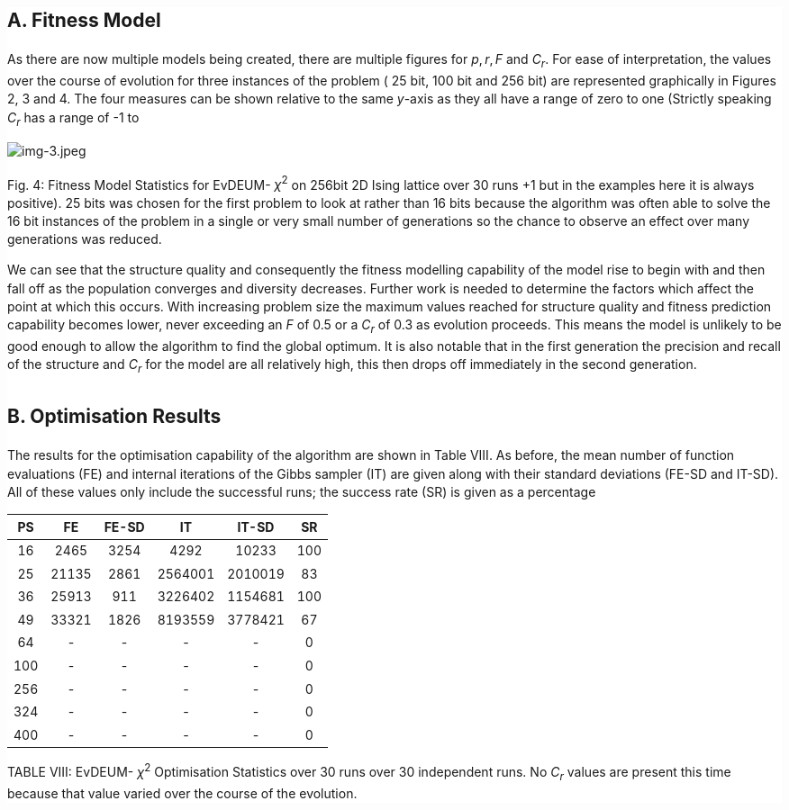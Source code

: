 ## A. Fitness Model

As there are now multiple models being created, there are multiple figures for $p, r, F$ and $C_{r}$. For ease of interpretation, the values over the course of evolution for three instances of the problem ( 25 bit, 100 bit and 256 bit) are represented graphically in Figures 2, 3 and 4. The four measures can be shown relative to the same $y$-axis as they all have a range of zero to one (Strictly speaking $C_{r}$ has a range of -1 to

![img-3.jpeg](img-3.jpeg)

Fig. 4: Fitness Model Statistics for EvDEUM- $\chi^{2}$ on 256bit 2D Ising lattice over 30 runs
+1 but in the examples here it is always positive). 25 bits was chosen for the first problem to look at rather than 16 bits because the algorithm was often able to solve the 16 bit instances of the problem in a single or very small number of generations so the chance to observe an effect over many generations was reduced.

We can see that the structure quality and consequently the fitness modelling capability of the model rise to begin with and then fall off as the population converges and diversity decreases. Further work is needed to determine the factors which affect the point at which this occurs. With increasing problem size the maximum values reached for structure quality and fitness prediction capability becomes lower, never exceeding an $F$ of 0.5 or a $C_{r}$ of 0.3 as evolution proceeds. This means the model is unlikely to be good enough to allow the algorithm to find the global optimum. It is also notable that in the first generation the precision and recall of the structure and $C_{r}$ for the model are all relatively high, this then drops off immediately in the second generation.

## B. Optimisation Results

The results for the optimisation capability of the algorithm are shown in Table VIII. As before, the mean number of function evaluations (FE) and internal iterations of the Gibbs sampler (IT) are given along with their standard deviations (FE-SD and IT-SD). All of these values only include the successful runs; the success rate (SR) is given as a percentage

| PS | FE | FE-SD | IT | IT-SD | SR |
| :--: | :--: | :--: | :--: | :--: | :--: |
| 16 | 2465 | 3254 | 4292 | 10233 | 100 |
| 25 | 21135 | 2861 | 2564001 | 2010019 | 83 |
| 36 | 25913 | 911 | 3226402 | 1154681 | 100 |
| 49 | 33321 | 1826 | 8193559 | 3778421 | 67 |
| 64 | - | - | - | - | 0 |
| 100 | - | - | - | - | 0 |
| 256 | - | - | - | - | 0 |
| 324 | - | - | - | - | 0 |
| 400 | - | - | - | - | 0 |

TABLE VIII: EvDEUM- $\chi^{2}$ Optimisation Statistics over 30 runs
over 30 independent runs. No $C_{r}$ values are present this time because that value varied over the course of the evolution.

